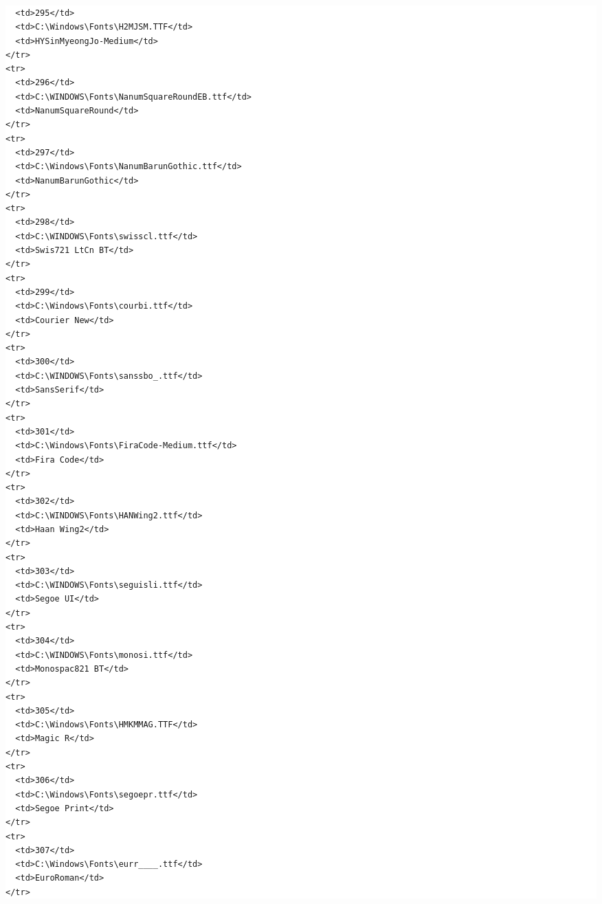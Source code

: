       <td>295</td>
      <td>C:\Windows\Fonts\H2MJSM.TTF</td>
      <td>HYSinMyeongJo-Medium</td>
    </tr>
    <tr>
      <td>296</td>
      <td>C:\WINDOWS\Fonts\NanumSquareRoundEB.ttf</td>
      <td>NanumSquareRound</td>
    </tr>
    <tr>
      <td>297</td>
      <td>C:\Windows\Fonts\NanumBarunGothic.ttf</td>
      <td>NanumBarunGothic</td>
    </tr>
    <tr>
      <td>298</td>
      <td>C:\WINDOWS\Fonts\swisscl.ttf</td>
      <td>Swis721 LtCn BT</td>
    </tr>
    <tr>
      <td>299</td>
      <td>C:\Windows\Fonts\courbi.ttf</td>
      <td>Courier New</td>
    </tr>
    <tr>
      <td>300</td>
      <td>C:\WINDOWS\Fonts\sanssbo_.ttf</td>
      <td>SansSerif</td>
    </tr>
    <tr>
      <td>301</td>
      <td>C:\Windows\Fonts\FiraCode-Medium.ttf</td>
      <td>Fira Code</td>
    </tr>
    <tr>
      <td>302</td>
      <td>C:\WINDOWS\Fonts\HANWing2.ttf</td>
      <td>Haan Wing2</td>
    </tr>
    <tr>
      <td>303</td>
      <td>C:\WINDOWS\Fonts\seguisli.ttf</td>
      <td>Segoe UI</td>
    </tr>
    <tr>
      <td>304</td>
      <td>C:\WINDOWS\Fonts\monosi.ttf</td>
      <td>Monospac821 BT</td>
    </tr>
    <tr>
      <td>305</td>
      <td>C:\Windows\Fonts\HMKMMAG.TTF</td>
      <td>Magic R</td>
    </tr>
    <tr>
      <td>306</td>
      <td>C:\Windows\Fonts\segoepr.ttf</td>
      <td>Segoe Print</td>
    </tr>
    <tr>
      <td>307</td>
      <td>C:\Windows\Fonts\eurr____.ttf</td>
      <td>EuroRoman</td>
    </tr>